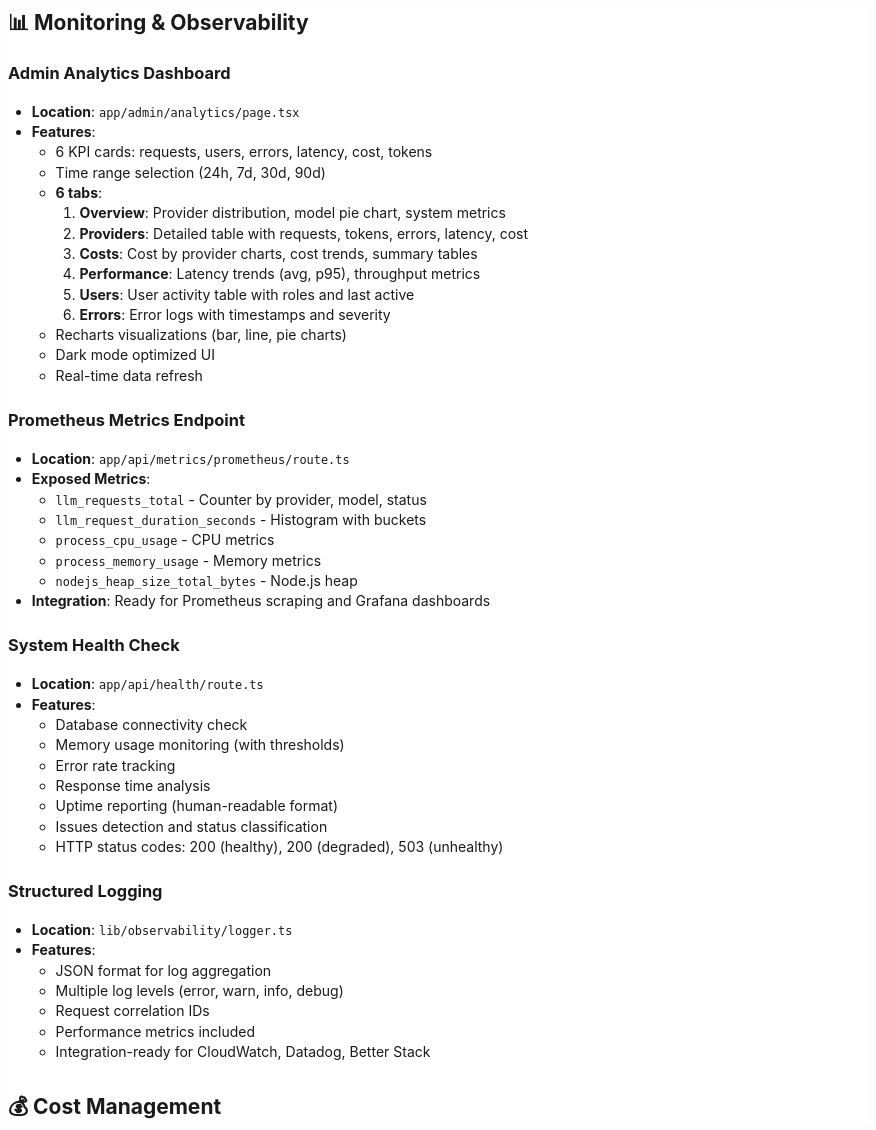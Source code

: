## 📊 Monitoring & Observability

### Admin Analytics Dashboard
- **Location**: `app/admin/analytics/page.tsx`
- **Features**:
  - 6 KPI cards: requests, users, errors, latency, cost, tokens
  - Time range selection (24h, 7d, 30d, 90d)
  - **6 tabs**:
    1. **Overview**: Provider distribution, model pie chart, system metrics
    2. **Providers**: Detailed table with requests, tokens, errors, latency, cost
    3. **Costs**: Cost by provider charts, cost trends, summary tables
    4. **Performance**: Latency trends (avg, p95), throughput metrics
    5. **Users**: User activity table with roles and last active
    6. **Errors**: Error logs with timestamps and severity
  - Recharts visualizations (bar, line, pie charts)
  - Dark mode optimized UI
  - Real-time data refresh

### Prometheus Metrics Endpoint
- **Location**: `app/api/metrics/prometheus/route.ts`
- **Exposed Metrics**:
  - `llm_requests_total` - Counter by provider, model, status
  - `llm_request_duration_seconds` - Histogram with buckets
  - `process_cpu_usage` - CPU metrics
  - `process_memory_usage` - Memory metrics
  - `nodejs_heap_size_total_bytes` - Node.js heap
- **Integration**: Ready for Prometheus scraping and Grafana dashboards

### System Health Check
- **Location**: `app/api/health/route.ts`
- **Features**:
  - Database connectivity check
  - Memory usage monitoring (with thresholds)
  - Error rate tracking
  - Response time analysis
  - Uptime reporting (human-readable format)
  - Issues detection and status classification
  - HTTP status codes: 200 (healthy), 200 (degraded), 503 (unhealthy)

### Structured Logging
- **Location**: `lib/observability/logger.ts`
- **Features**:
  - JSON format for log aggregation
  - Multiple log levels (error, warn, info, debug)
  - Request correlation IDs
  - Performance metrics included
  - Integration-ready for CloudWatch, Datadog, Better Stack

## 💰 Cost Management
